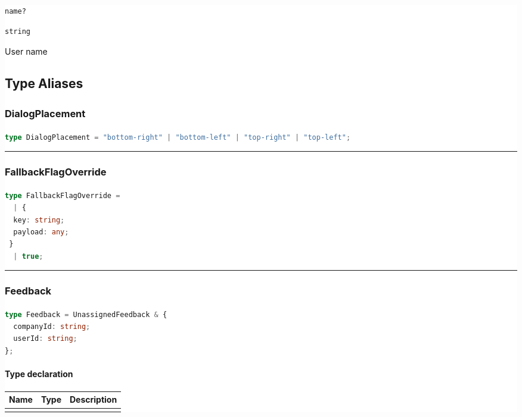 <a id="name-1"></a> `name?`

</td>
<td>

`string`

</td>
<td>

User name

</td>
</tr>
</tbody>
</table>

## Type Aliases

### DialogPlacement

```ts
type DialogPlacement = "bottom-right" | "bottom-left" | "top-right" | "top-left";
```

***

### FallbackFlagOverride

```ts
type FallbackFlagOverride = 
  | {
  key: string;
  payload: any;
 }
  | true;
```

***

### Feedback

```ts
type Feedback = UnassignedFeedback & {
  companyId: string;
  userId: string;
};
```

#### Type declaration

<table>
<thead>
<tr>
<th>Name</th>
<th>Type</th>
<th>Description</th>
</tr>
</thead>
<tbody>
<tr>
<td>
